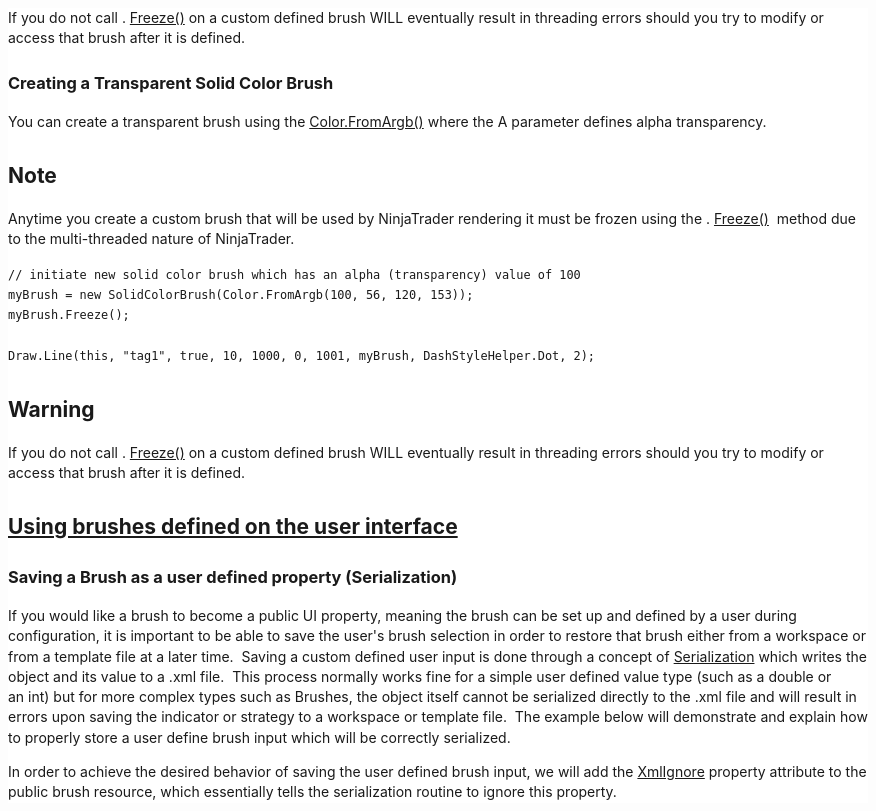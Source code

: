 If you do not call . [Freeze()](https://msdn.microsoft.com/en-us/library/ms557735(v=vs.110).aspx) on a custom defined brush WILL eventually result in threading errors should you try to modify or access that brush after it is defined.

### Creating a Transparent Solid Color Brush

You can create a transparent brush using the [Color.FromArgb()](https://msdn.microsoft.com/en-us/library/system.windows.media.color.fromargb(v=vs.110).aspx) where the A parameter defines alpha transparency.

## Note

Anytime you create a custom brush that will be used by NinjaTrader rendering it must be frozen using the . [Freeze()](https://msdn.microsoft.com/en-us/library/ms557735(v=vs.110).aspx)  method due to the multi-threaded nature of NinjaTrader.

```jsx-150469391 csharp
// initiate new solid color brush which has an alpha (transparency) value of 100
myBrush = new SolidColorBrush(Color.FromArgb(100, 56, 120, 153));
myBrush.Freeze();

Draw.Line(this, "tag1", true, 10, 1000, 0, 1001, myBrush, DashStyleHelper.Dot, 2);

```

## Warning

If you do not call . [Freeze()](https://msdn.microsoft.com/en-us/library/ms557735(v=vs.110).aspx) on a custom defined brush WILL eventually result in threading errors should you try to modify or access that brush after it is defined.

## [Using brushes defined on the user interface](https://developer.ninjatrader.com/docs/desktop/working_with_brushes\#using-brushes-defined-on-the-user-interface)

### Saving a Brush as a user defined property (Serialization)

If you would like a brush to become a public UI property, meaning the brush can be set up and defined by a user during configuration, it is important to be able to save the user's brush selection in order to restore that brush either from a workspace or from a template file at a later time.  Saving a custom defined user input is done through a concept of [Serialization](https://msdn.microsoft.com/en-us/library/ms233843.aspx) which writes the object and its value to a .xml file.  This process normally works fine for a simple user defined value type (such as a double or an int) but for more complex types such as Brushes, the object itself cannot be serialized directly to the .xml file and will result in errors upon saving the indicator or strategy to a workspace or template file.  The example below will demonstrate and explain how to properly store a user define brush input which will be correctly serialized.

In order to achieve the desired behavior of saving the user defined brush input, we will add the [XmlIgnore](https://msdn.microsoft.com/en-us/library/system.xml.serialization.xmlignoreattribute(v=vs.110).aspx) property attribute to the public brush resource, which essentially tells the serialization routine to ignore this property.
